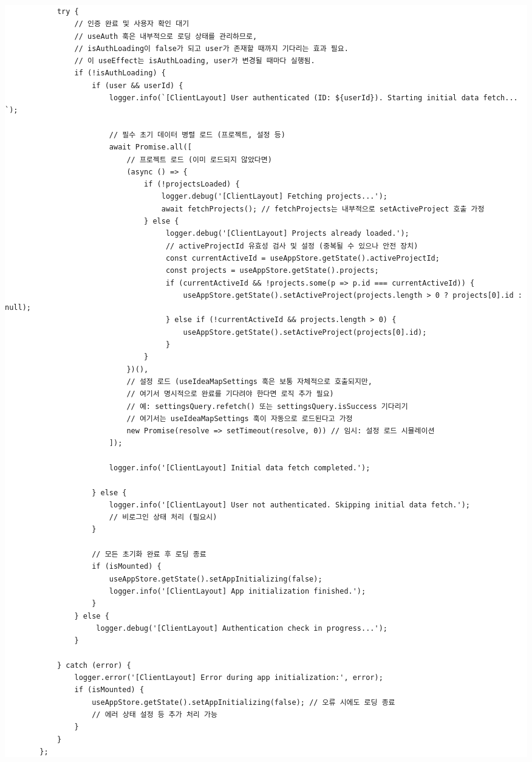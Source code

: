                 try {
                    // 인증 완료 및 사용자 확인 대기
                    // useAuth 훅은 내부적으로 로딩 상태를 관리하므로,
                    // isAuthLoading이 false가 되고 user가 존재할 때까지 기다리는 효과 필요.
                    // 이 useEffect는 isAuthLoading, user가 변경될 때마다 실행됨.
                    if (!isAuthLoading) {
                        if (user && userId) {
                            logger.info(`[ClientLayout] User authenticated (ID: ${userId}). Starting initial data fetch...`);

                            // 필수 초기 데이터 병렬 로드 (프로젝트, 설정 등)
                            await Promise.all([
                                // 프로젝트 로드 (이미 로드되지 않았다면)
                                (async () => {
                                    if (!projectsLoaded) {
                                        logger.debug('[ClientLayout] Fetching projects...');
                                        await fetchProjects(); // fetchProjects는 내부적으로 setActiveProject 호출 가정
                                    } else {
                                         logger.debug('[ClientLayout] Projects already loaded.');
                                         // activeProjectId 유효성 검사 및 설정 (중복될 수 있으나 안전 장치)
                                         const currentActiveId = useAppStore.getState().activeProjectId;
                                         const projects = useAppStore.getState().projects;
                                         if (currentActiveId && !projects.some(p => p.id === currentActiveId)) {
                                             useAppStore.getState().setActiveProject(projects.length > 0 ? projects[0].id : null);
                                         } else if (!currentActiveId && projects.length > 0) {
                                             useAppStore.getState().setActiveProject(projects[0].id);
                                         }
                                    }
                                })(),
                                // 설정 로드 (useIdeaMapSettings 훅은 보통 자체적으로 호출되지만,
                                // 여기서 명시적으로 완료를 기다려야 한다면 로직 추가 필요)
                                // 예: settingsQuery.refetch() 또는 settingsQuery.isSuccess 기다리기
                                // 여기서는 useIdeaMapSettings 훅이 자동으로 로드된다고 가정
                                new Promise(resolve => setTimeout(resolve, 0)) // 임시: 설정 로드 시뮬레이션
                            ]);

                            logger.info('[ClientLayout] Initial data fetch completed.');

                        } else {
                            logger.info('[ClientLayout] User not authenticated. Skipping initial data fetch.');
                            // 비로그인 상태 처리 (필요시)
                        }

                        // 모든 초기화 완료 후 로딩 종료
                        if (isMounted) {
                            useAppStore.getState().setAppInitializing(false);
                            logger.info('[ClientLayout] App initialization finished.');
                        }
                    } else {
                         logger.debug('[ClientLayout] Authentication check in progress...');
                    }

                } catch (error) {
                    logger.error('[ClientLayout] Error during app initialization:', error);
                    if (isMounted) {
                        useAppStore.getState().setAppInitializing(false); // 오류 시에도 로딩 종료
                        // 에러 상태 설정 등 추가 처리 가능
                    }
                }
            };
